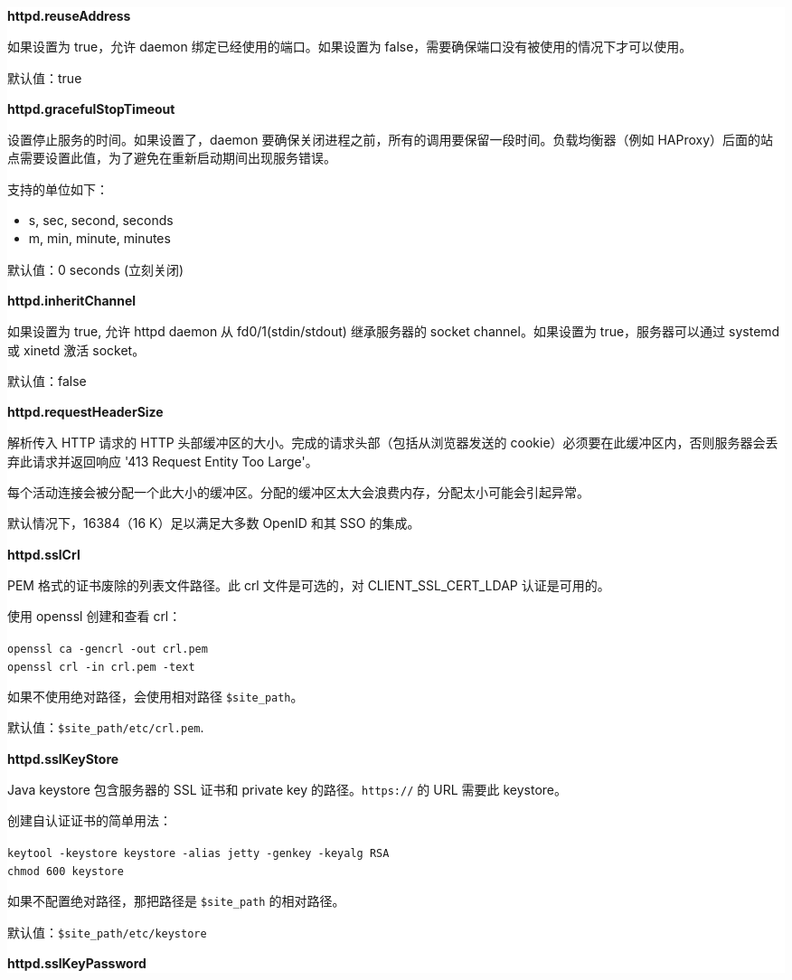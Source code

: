 **httpd.reuseAddress**

如果设置为 true，允许 daemon 绑定已经使用的端口。如果设置为 false，需要确保端口没有被使用的情况下才可以使用。

默认值：true

**httpd.gracefulStopTimeout**

设置停止服务的时间。如果设置了，daemon 要确保关闭进程之前，所有的调用要保留一段时间。负载均衡器（例如 HAProxy）后面的站点需要设置此值，为了避免在重新启动期间出现服务错误。

支持的单位如下：

* s, sec, second, seconds
* m, min, minute, minutes

默认值：0 seconds (立刻关闭)

**httpd.inheritChannel**

如果设置为 true, 允许 httpd daemon 从 fd0/1(stdin/stdout) 继承服务器的 socket channel。如果设置为 true，服务器可以通过 systemd 或 xinetd 激活 socket。

默认值：false

**httpd.requestHeaderSize**

解析传入 HTTP 请求的 HTTP 头部缓冲区的大小。完成的请求头部（包括从浏览器发送的 cookie）必须要在此缓冲区内，否则服务器会丢弃此请求并返回响应 '413 Request Entity Too Large'。

每个活动连接会被分配一个此大小的缓冲区。分配的缓冲区太大会浪费内存，分配太小可能会引起异常。

默认情况下，16384（16 K）足以满足大多数 OpenID 和其 SSO 的集成。

**httpd.sslCrl**

PEM 格式的证书废除的列表文件路径。此 crl 文件是可选的，对 CLIENT_SSL_CERT_LDAP 认证是可用的。

使用 openssl 创建和查看 crl：

```shell
openssl ca -gencrl -out crl.pem
openssl crl -in crl.pem -text
```

如果不使用绝对路径，会使用相对路径 `$site_path`。

默认值：`$site_path/etc/crl.pem`.

**httpd.sslKeyStore**

Java keystore 包含服务器的 SSL 证书和 private key 的路径。`https://` 的 URL 需要此 keystore。

创建自认证证书的简单用法：

```shell
keytool -keystore keystore -alias jetty -genkey -keyalg RSA
chmod 600 keystore
```

如果不配置绝对路径，那把路径是 `$site_path` 的相对路径。

默认值：`$site_path/etc/keystore`

**httpd.sslKeyPassword**
